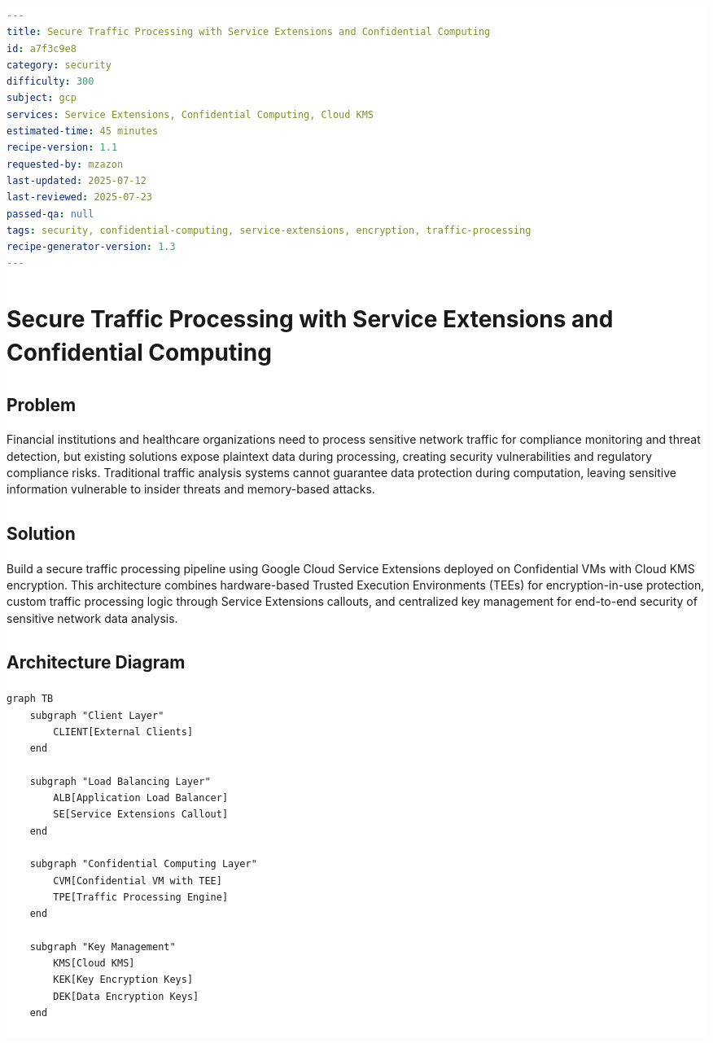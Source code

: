 ```yaml
---
title: Secure Traffic Processing with Service Extensions and Confidential Computing
id: a7f3c9e8
category: security
difficulty: 300
subject: gcp
services: Service Extensions, Confidential Computing, Cloud KMS
estimated-time: 45 minutes
recipe-version: 1.1
requested-by: mzazon
last-updated: 2025-07-12
last-reviewed: 2025-07-23
passed-qa: null
tags: security, confidential-computing, service-extensions, encryption, traffic-processing
recipe-generator-version: 1.3
---
```


# Secure Traffic Processing with Service Extensions and Confidential Computing

## Problem

Financial institutions and healthcare organizations need to process sensitive network traffic for compliance monitoring and threat detection, but existing solutions expose plaintext data during processing, creating security vulnerabilities and regulatory compliance risks. Traditional traffic analysis systems cannot guarantee data protection during computation, leaving sensitive information vulnerable to insider threats and memory-based attacks.

## Solution

Build a secure traffic processing pipeline using Google Cloud Service Extensions deployed on Confidential VMs with Cloud KMS encryption. This architecture combines hardware-based Trusted Execution Environments (TEEs) for encryption-in-use protection, custom traffic processing logic through Service Extensions callouts, and centralized key management for end-to-end security of sensitive network data analysis.

## Architecture Diagram

```mermaid
graph TB
    subgraph "Client Layer"
        CLIENT[External Clients]
    end
    
    subgraph "Load Balancing Layer"
        ALB[Application Load Balancer]
        SE[Service Extensions Callout]
    end
    
    subgraph "Confidential Computing Layer"
        CVM[Confidential VM with TEE]
        TPE[Traffic Processing Engine]
    end
    
    subgraph "Key Management"
        KMS[Cloud KMS]
        KEK[Key Encryption Keys]
        DEK[Data Encryption Keys]
    end
    
```